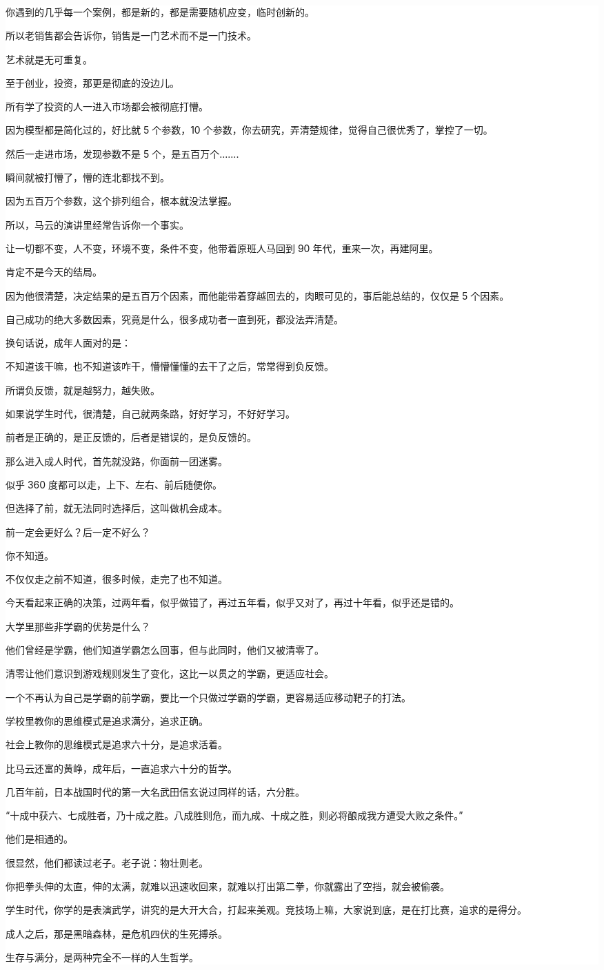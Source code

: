 你遇到的几乎每一个案例，都是新的，都是需要随机应变，临时创新的。

所以老销售都会告诉你，销售是一门艺术而不是一门技术。

艺术就是无可重复。

至于创业，投资，那更是彻底的没边儿。

所有学了投资的人一进入市场都会被彻底打懵。

因为模型都是简化过的，好比就 5 个参数，10 个参数，你去研究，弄清楚规律，觉得自己很优秀了，掌控了一切。

然后一走进市场，发现参数不是 5 个，是五百万个.......

瞬间就被打懵了，懵的连北都找不到。

因为五百万个参数，这个排列组合，根本就没法掌握。

所以，马云的演讲里经常告诉你一个事实。

让一切都不变，人不变，环境不变，条件不变，他带着原班人马回到 90 年代，重来一次，再建阿里。

肯定不是今天的结局。

因为他很清楚，决定结果的是五百万个因素，而他能带着穿越回去的，肉眼可见的，事后能总结的，仅仅是 5 个因素。

自己成功的绝大多数因素，究竟是什么，很多成功者一直到死，都没法弄清楚。

换句话说，成年人面对的是：

不知道该干嘛，也不知道该咋干，懵懵懂懂的去干了之后，常常得到负反馈。

所谓负反馈，就是越努力，越失败。

如果说学生时代，很清楚，自己就两条路，好好学习，不好好学习。

前者是正确的，是正反馈的，后者是错误的，是负反馈的。

那么进入成人时代，首先就没路，你面前一团迷雾。

似乎 360 度都可以走，上下、左右、前后随便你。

但选择了前，就无法同时选择后，这叫做机会成本。

前一定会更好么？后一定不好么？

你不知道。

不仅仅走之前不知道，很多时候，走完了也不知道。

今天看起来正确的决策，过两年看，似乎做错了，再过五年看，似乎又对了，再过十年看，似乎还是错的。

大学里那些非学霸的优势是什么？

他们曾经是学霸，他们知道学霸怎么回事，但与此同时，他们又被清零了。

清零让他们意识到游戏规则发生了变化，这比一以贯之的学霸，更适应社会。 

一个不再认为自己是学霸的前学霸，要比一个只做过学霸的学霸，更容易适应移动靶子的打法。 

学校里教你的思维模式是追求满分，追求正确。

社会上教你的思维模式是追求六十分，是追求活着。

比马云还富的黄峥，成年后，一直追求六十分的哲学。 

几百年前，日本战国时代的第一大名武田信玄说过同样的话，六分胜。

“十成中获六、七成胜者，乃十成之胜。八成胜则危，而九成、十成之胜，则必将酿成我方遭受大败之条件。”

他们是相通的。 

很显然，他们都读过老子。老子说：物壮则老。

你把拳头伸的太直，伸的太满，就难以迅速收回来，就难以打出第二拳，你就露出了空挡，就会被偷袭。

学生时代，你学的是表演武学，讲究的是大开大合，打起来美观。竞技场上嘛，大家说到底，是在打比赛，追求的是得分。 

成人之后，那是黑暗森林，是危机四伏的生死搏杀。 

生存与满分，是两种完全不一样的人生哲学。
